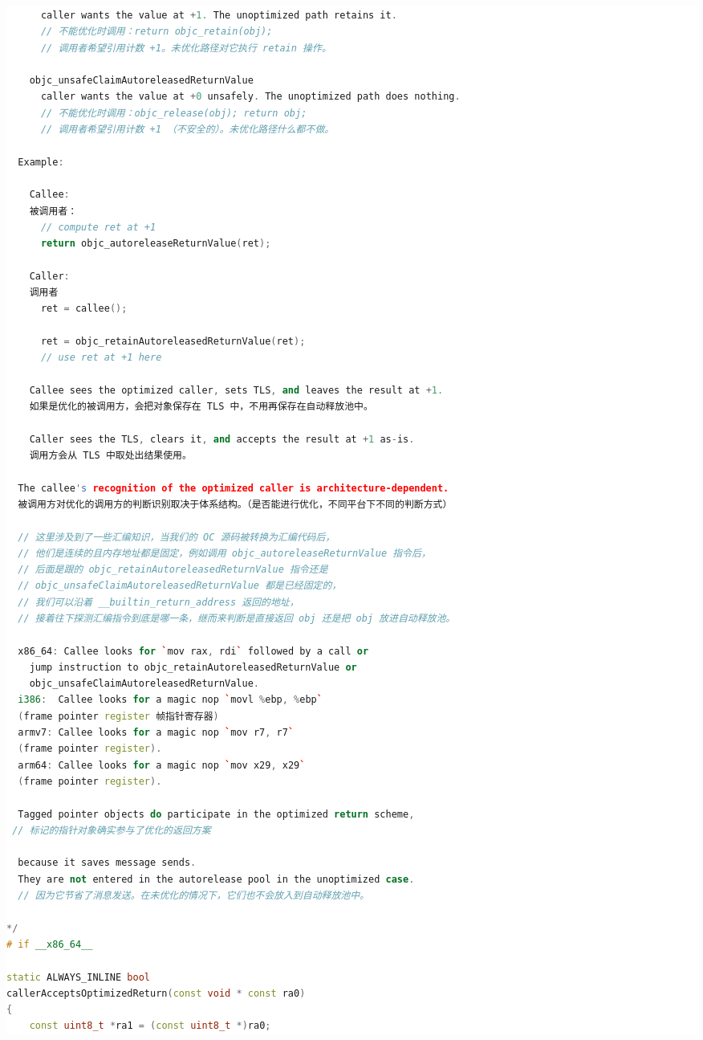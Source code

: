 ```c++
      caller wants the value at +1. The unoptimized path retains it.
      // 不能优化时调用：return objc_retain(obj);
      // 调用者希望引用计数 +1。未优化路径对它执行 retain 操作。
      
    objc_unsafeClaimAutoreleasedReturnValue
      caller wants the value at +0 unsafely. The unoptimized path does nothing.
      // 不能优化时调用：objc_release(obj); return obj;
      // 调用者希望引用计数 +1 （不安全的）。未优化路径什么都不做。

  Example:

    Callee:
    被调用者：
      // compute ret at +1
      return objc_autoreleaseReturnValue(ret);
    
    Caller:
    调用者
      ret = callee();
      
      ret = objc_retainAutoreleasedReturnValue(ret);
      // use ret at +1 here

    Callee sees the optimized caller, sets TLS, and leaves the result at +1.
    如果是优化的被调用方，会把对象保存在 TLS 中，不用再保存在自动释放池中。
    
    Caller sees the TLS, clears it, and accepts the result at +1 as-is.
    调用方会从 TLS 中取处出结果使用。

  The callee's recognition of the optimized caller is architecture-dependent.
  被调用方对优化的调用方的判断识别取决于体系结构。（是否能进行优化，不同平台下不同的判断方式）
  
  // 这里涉及到了一些汇编知识，当我们的 OC 源码被转换为汇编代码后，
  // 他们是连续的且内存地址都是固定，例如调用 objc_autoreleaseReturnValue 指令后，
  // 后面是跟的 objc_retainAutoreleasedReturnValue 指令还是
  // objc_unsafeClaimAutoreleasedReturnValue 都是已经固定的，
  // 我们可以沿着 __builtin_return_address 返回的地址，
  // 接着往下探测汇编指令到底是哪一条，继而来判断是直接返回 obj 还是把 obj 放进自动释放池。
  
  x86_64: Callee looks for `mov rax, rdi` followed by a call or 
    jump instruction to objc_retainAutoreleasedReturnValue or 
    objc_unsafeClaimAutoreleasedReturnValue. 
  i386:  Callee looks for a magic nop `movl %ebp, %ebp`
  (frame pointer register 帧指针寄存器)
  armv7: Callee looks for a magic nop `mov r7, r7`
  (frame pointer register). 
  arm64: Callee looks for a magic nop `mov x29, x29`
  (frame pointer register). 

  Tagged pointer objects do participate in the optimized return scheme, 
 // 标记的指针对象确实参与了优化的返回方案
  
  because it saves message sends. 
  They are not entered in the autorelease pool in the unoptimized case.
  // 因为它节省了消息发送。在未优化的情况下，它们也不会放入到自动释放池中。
  
*/
# if __x86_64__

static ALWAYS_INLINE bool 
callerAcceptsOptimizedReturn(const void * const ra0)
{
    const uint8_t *ra1 = (const uint8_t *)ra0;
```